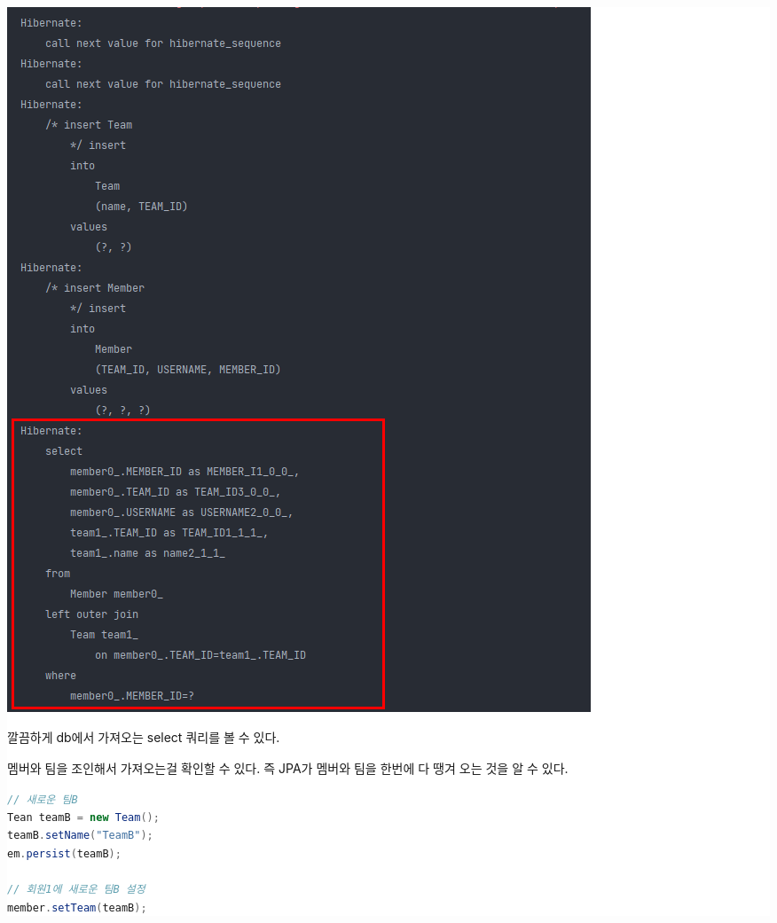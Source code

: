 ![image112](./image/image112.png)

깔끔하게 db에서 가져오는 select 쿼리를 볼 수 있다.

멤버와 팀을 조인해서 가져오는걸 확인할 수 있다. 즉 JPA가 멤버와 팀을 한번에 다 땡겨 오는 것을 알 수 있다.



```JAVA
// 새로운 팀B
Tean teamB = new Team();
teamB.setName("TeamB");
em.persist(teamB);

// 회원1에 새로운 팀B 설정
member.setTeam(teamB);
```
